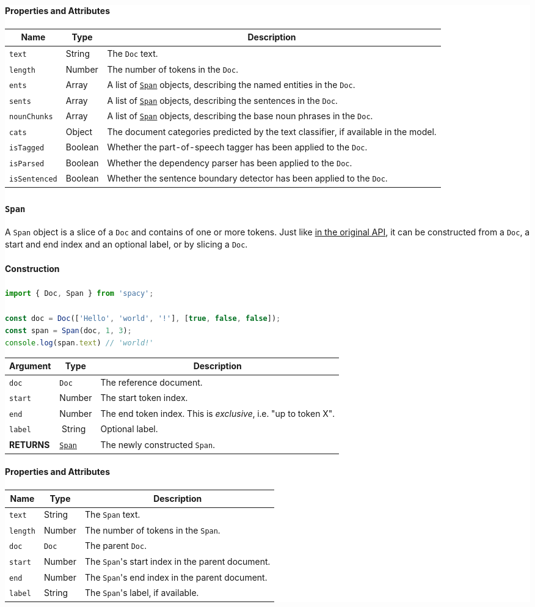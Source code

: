 #### Properties and Attributes

| Name | Type | Description |
| --- | --- | --- |
| `text` | String | The `Doc` text. |
| `length` | Number | The number of tokens in the `Doc`. |
| `ents` | Array | A list of [`Span`](src/tokens.js) objects, describing the named entities in the `Doc`. |
| `sents` | Array | A list of [`Span`](src/tokens.js) objects, describing the sentences in the `Doc`. |
| `nounChunks` | Array | A list of [`Span`](src/tokens.js) objects, describing the base noun phrases in the `Doc`. |
| `cats` | Object | The document categories predicted by the text classifier, if available in the model. |
| `isTagged` | Boolean | Whether the part-of-speech tagger has been applied to the `Doc`. |
| `isParsed` | Boolean | Whether the dependency parser has been applied to the `Doc`. |
| `isSentenced` | Boolean | Whether the sentence boundary detector has been applied to the `Doc`. |

### `Span`

A `Span` object is a slice of a `Doc` and contains of one or more tokens. Just
like [in the original API](https://spacy.io/api/span), it can be constructed
from a `Doc`, a start and end index and an optional label, or by slicing a `Doc`.

#### Construction

```javascript
import { Doc, Span } from 'spacy';

const doc = Doc(['Hello', 'world', '!'], [true, false, false]);
const span = Span(doc, 1, 3);
console.log(span.text) // 'world!'
```

| Argument | Type | Description |
| --- | --- | --- |
| `doc` | `Doc` | The reference document. |
| `start` | Number | The start token index. |
| `end` | Number | The end token index. This is *exclusive*, i.e. "up to token X". |
| `label` | String | Optional label. |
| **RETURNS** | [`Span`](src/tokens.js) | The newly constructed `Span`. |

#### Properties and Attributes

| Name | Type | Description |
| --- | --- | --- |
| `text` | String | The `Span` text. |
| `length` | Number | The number of tokens in the `Span`. |
| `doc` | `Doc` | The parent `Doc`. |
| `start` | Number | The `Span`'s start index in the parent document. |
| `end` | Number | The `Span`'s end index in the parent document. |
| `label` | String | The `Span`'s label, if available. |
